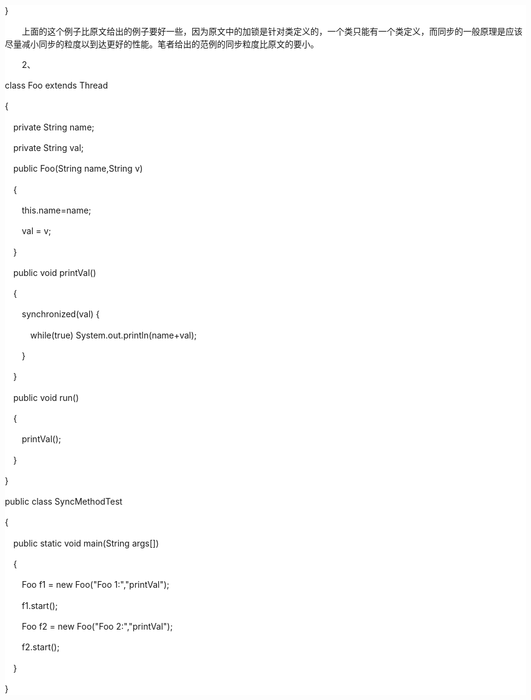 }

　　上面的这个例子比原文给出的例子要好一些，因为原文中的加锁是针对类定义的，一个类只能有一个类定义，而同步的一般原理是应该尽量减小同步的粒度以到达更好的性能。笔者给出的范例的同步粒度比原文的要小。

　　2、

class Foo extends Thread 

{

　private String name;

　private String val;

　public Foo(String name,String v) 

　{ 

　　this.name=name;

　　val = v; 

　} 

　public void printVal() 

　{ 

　　synchronized(val) { 

　　　while(true) System.out.println(name+val); 

　　} 

　} 

　public void run() 

　{ 

　　printVal(); 

　} 

}

public class SyncMethodTest 

{ 

　public static void main(String args[]) 

　{ 

　　Foo f1 = new Foo("Foo 1:","printVal"); 

　　f1.start(); 

　　Foo f2 = new Foo("Foo 2:","printVal");

　　f2.start(); 

　} 

}
